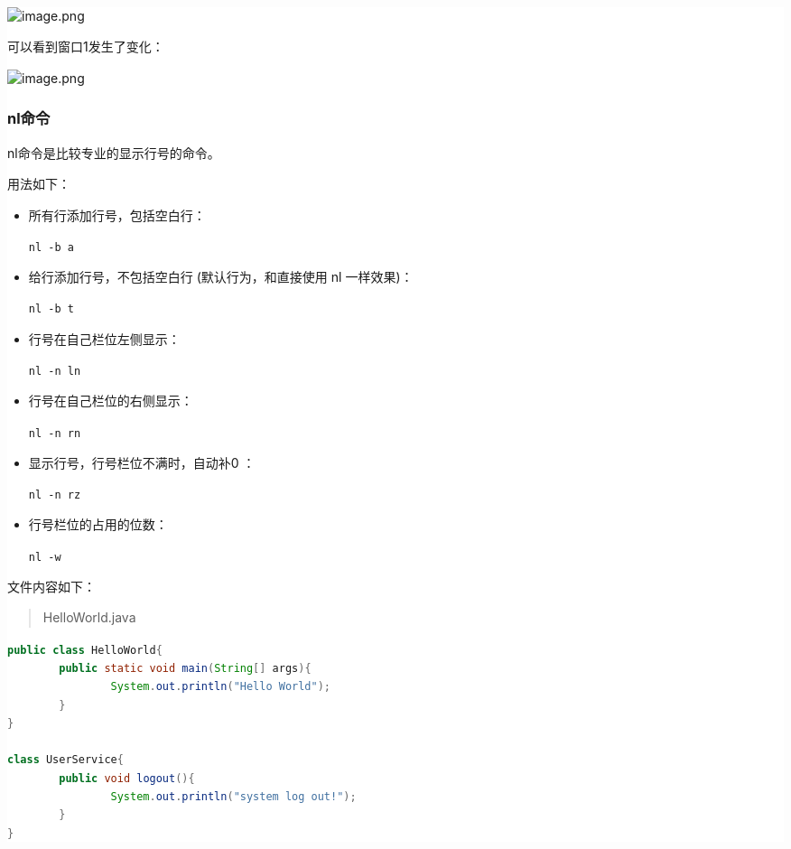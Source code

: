 ![image.png](https://cdn.jsdelivr.net/gh/letengzz/tc2/img202405222105978.png)

可以看到窗口1发生了变化：

![image.png](https://cdn.jsdelivr.net/gh/letengzz/tc2/img202405222105775.png)

### nl命令

nl命令是比较专业的显示行号的命令。

用法如下：

- 所有行添加行号，包括空白行：

  ```shell
  nl -b a
  ```

- 给行添加行号，不包括空白行 (默认行为，和直接使用 nl 一样效果)：

  ```shell
  nl -b t
  ```

- 行号在自己栏位左侧显示：

  ```shell
  nl -n ln
  ```

- 行号在自己栏位的右侧显示：

  ```shell
  nl -n rn
  ```

- 显示行号，行号栏位不满时，自动补0 ：

  ```shell
  nl -n rz
  ```

- 行号栏位的占用的位数：

  ```shell
  nl -w
  ```

文件内容如下：

> HelloWorld.java

```java
public class HelloWorld{
        public static void main(String[] args){
                System.out.println("Hello World");
        }
}

class UserService{
        public void logout(){
                System.out.println("system log out!");
        }
}
```
